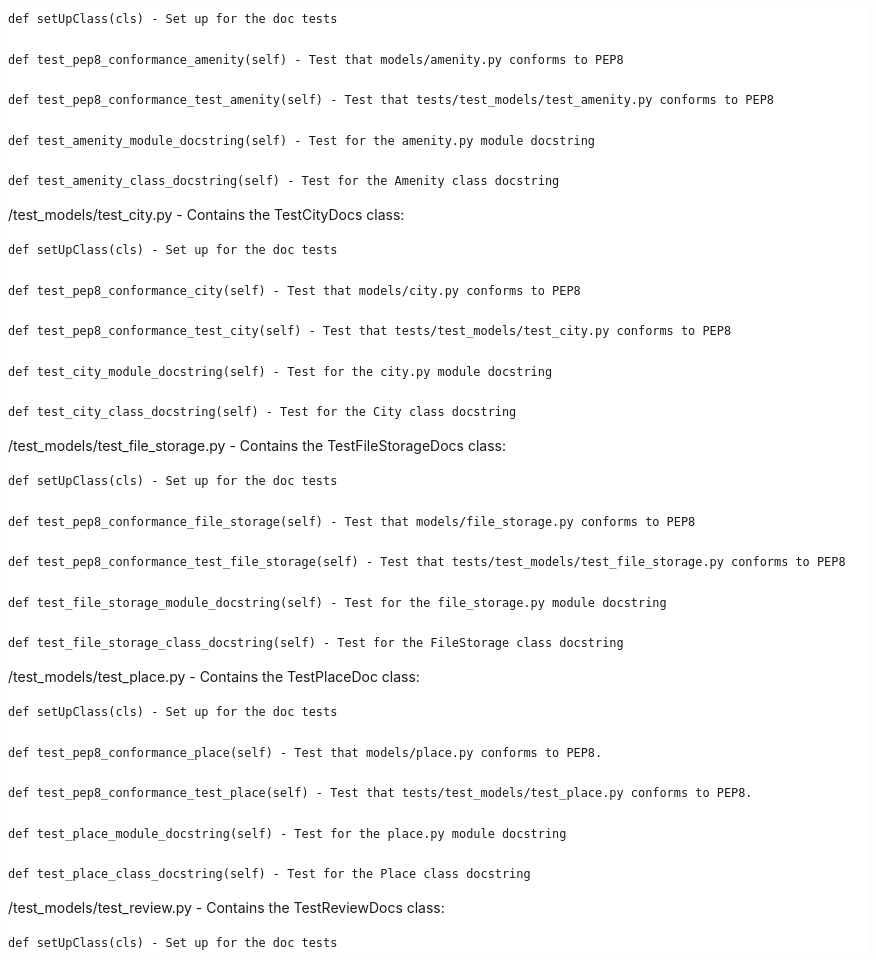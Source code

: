     def setUpClass(cls) - Set up for the doc tests

    def test_pep8_conformance_amenity(self) - Test that models/amenity.py conforms to PEP8

    def test_pep8_conformance_test_amenity(self) - Test that tests/test_models/test_amenity.py conforms to PEP8

    def test_amenity_module_docstring(self) - Test for the amenity.py module docstring

    def test_amenity_class_docstring(self) - Test for the Amenity class docstring



/test_models/test_city.py - Contains the TestCityDocs class:



    def setUpClass(cls) - Set up for the doc tests

    def test_pep8_conformance_city(self) - Test that models/city.py conforms to PEP8

    def test_pep8_conformance_test_city(self) - Test that tests/test_models/test_city.py conforms to PEP8

    def test_city_module_docstring(self) - Test for the city.py module docstring

    def test_city_class_docstring(self) - Test for the City class docstring



/test_models/test_file_storage.py - Contains the TestFileStorageDocs class:



    def setUpClass(cls) - Set up for the doc tests

    def test_pep8_conformance_file_storage(self) - Test that models/file_storage.py conforms to PEP8

    def test_pep8_conformance_test_file_storage(self) - Test that tests/test_models/test_file_storage.py conforms to PEP8

    def test_file_storage_module_docstring(self) - Test for the file_storage.py module docstring

    def test_file_storage_class_docstring(self) - Test for the FileStorage class docstring



/test_models/test_place.py - Contains the TestPlaceDoc class:



    def setUpClass(cls) - Set up for the doc tests

    def test_pep8_conformance_place(self) - Test that models/place.py conforms to PEP8.

    def test_pep8_conformance_test_place(self) - Test that tests/test_models/test_place.py conforms to PEP8.

    def test_place_module_docstring(self) - Test for the place.py module docstring

    def test_place_class_docstring(self) - Test for the Place class docstring



/test_models/test_review.py - Contains the TestReviewDocs class:



    def setUpClass(cls) - Set up for the doc tests

